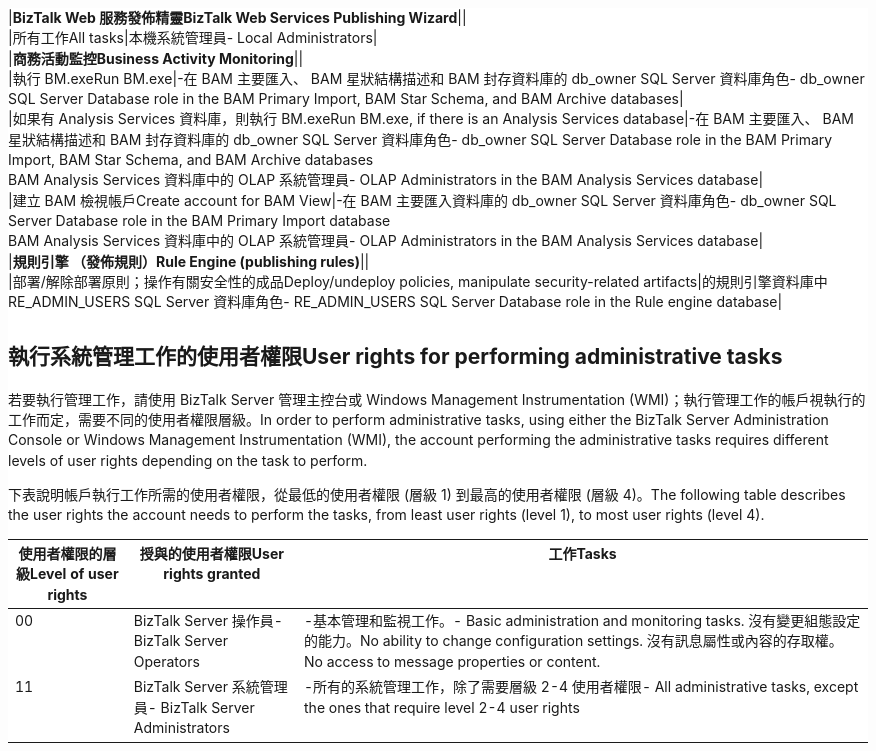 |<span data-ttu-id="9d1f2-204">**BizTalk Web 服務發佈精靈**</span><span class="sxs-lookup"><span data-stu-id="9d1f2-204">**BizTalk Web Services Publishing Wizard**</span></span>||  
|<span data-ttu-id="9d1f2-205">所有工作</span><span class="sxs-lookup"><span data-stu-id="9d1f2-205">All tasks</span></span>|<span data-ttu-id="9d1f2-206">本機系統管理員</span><span class="sxs-lookup"><span data-stu-id="9d1f2-206">-   Local Administrators</span></span>|  
|<span data-ttu-id="9d1f2-207">**商務活動監控**</span><span class="sxs-lookup"><span data-stu-id="9d1f2-207">**Business Activity Monitoring**</span></span>||  
|<span data-ttu-id="9d1f2-208">執行 BM.exe</span><span class="sxs-lookup"><span data-stu-id="9d1f2-208">Run BM.exe</span></span>|<span data-ttu-id="9d1f2-209">-在 BAM 主要匯入、 BAM 星狀結構描述和 BAM 封存資料庫的 db_owner SQL Server 資料庫角色</span><span class="sxs-lookup"><span data-stu-id="9d1f2-209">-   db_owner SQL Server Database role in the BAM Primary Import, BAM Star Schema, and BAM Archive databases</span></span>|  
|<span data-ttu-id="9d1f2-210">如果有 Analysis Services 資料庫，則執行 BM.exe</span><span class="sxs-lookup"><span data-stu-id="9d1f2-210">Run BM.exe, if there is an Analysis Services database</span></span>|<span data-ttu-id="9d1f2-211">-在 BAM 主要匯入、 BAM 星狀結構描述和 BAM 封存資料庫的 db_owner SQL Server 資料庫角色</span><span class="sxs-lookup"><span data-stu-id="9d1f2-211">-   db_owner SQL Server Database role in the BAM Primary Import, BAM Star Schema, and BAM Archive databases</span></span><br /><span data-ttu-id="9d1f2-212">BAM Analysis Services 資料庫中的 OLAP 系統管理員</span><span class="sxs-lookup"><span data-stu-id="9d1f2-212">-   OLAP Administrators in the BAM Analysis Services database</span></span>|  
|<span data-ttu-id="9d1f2-213">建立 BAM 檢視帳戶</span><span class="sxs-lookup"><span data-stu-id="9d1f2-213">Create account for BAM View</span></span>|<span data-ttu-id="9d1f2-214">-在 BAM 主要匯入資料庫的 db_owner SQL Server 資料庫角色</span><span class="sxs-lookup"><span data-stu-id="9d1f2-214">-   db_owner SQL Server Database role in the BAM Primary Import database</span></span><br /><span data-ttu-id="9d1f2-215">BAM Analysis Services 資料庫中的 OLAP 系統管理員</span><span class="sxs-lookup"><span data-stu-id="9d1f2-215">-   OLAP Administrators in the BAM Analysis Services database</span></span>|  
|<span data-ttu-id="9d1f2-216">**規則引擎 （發佈規則）**</span><span class="sxs-lookup"><span data-stu-id="9d1f2-216">**Rule Engine (publishing rules)**</span></span>||  
|<span data-ttu-id="9d1f2-217">部署/解除部署原則；操作有關安全性的成品</span><span class="sxs-lookup"><span data-stu-id="9d1f2-217">Deploy/undeploy policies, manipulate security-related artifacts</span></span>|<span data-ttu-id="9d1f2-218">的規則引擎資料庫中 RE_ADMIN_USERS SQL Server 資料庫角色</span><span class="sxs-lookup"><span data-stu-id="9d1f2-218">-   RE_ADMIN_USERS SQL Server Database role in the Rule engine database</span></span>|  
  
##  <a name="BKMK_UserRights"></a> <span data-ttu-id="9d1f2-219">執行系統管理工作的使用者權限</span><span class="sxs-lookup"><span data-stu-id="9d1f2-219">User rights for performing administrative tasks</span></span>  
 <span data-ttu-id="9d1f2-220">若要執行管理工作，請使用 BizTalk Server 管理主控台或 Windows Management Instrumentation (WMI)；執行管理工作的帳戶視執行的工作而定，需要不同的使用者權限層級。</span><span class="sxs-lookup"><span data-stu-id="9d1f2-220">In order to perform administrative tasks, using either the BizTalk Server Administration Console or Windows Management Instrumentation (WMI), the account performing the administrative tasks requires different levels of user rights depending on the task to perform.</span></span>  
  
 <span data-ttu-id="9d1f2-221">下表說明帳戶執行工作所需的使用者權限，從最低的使用者權限 (層級 1) 到最高的使用者權限 (層級 4)。</span><span class="sxs-lookup"><span data-stu-id="9d1f2-221">The following table describes the user rights the account needs to perform the tasks, from least user rights (level 1), to most user rights (level 4).</span></span>  
  
|<span data-ttu-id="9d1f2-222">使用者權限的層級</span><span class="sxs-lookup"><span data-stu-id="9d1f2-222">Level of user rights</span></span>|<span data-ttu-id="9d1f2-223">授與的使用者權限</span><span class="sxs-lookup"><span data-stu-id="9d1f2-223">User rights granted</span></span>|<span data-ttu-id="9d1f2-224">工作</span><span class="sxs-lookup"><span data-stu-id="9d1f2-224">Tasks</span></span>|  
|--------------------------|-------------------------|-----------|  
|<span data-ttu-id="9d1f2-225">0</span><span class="sxs-lookup"><span data-stu-id="9d1f2-225">0</span></span>|<span data-ttu-id="9d1f2-226">BizTalk Server 操作員</span><span class="sxs-lookup"><span data-stu-id="9d1f2-226">-   BizTalk Server Operators</span></span>|<span data-ttu-id="9d1f2-227">-基本管理和監視工作。</span><span class="sxs-lookup"><span data-stu-id="9d1f2-227">-   Basic administration and monitoring tasks.</span></span> <span data-ttu-id="9d1f2-228">沒有變更組態設定的能力。</span><span class="sxs-lookup"><span data-stu-id="9d1f2-228">No ability to change configuration settings.</span></span> <span data-ttu-id="9d1f2-229">沒有訊息屬性或內容的存取權。</span><span class="sxs-lookup"><span data-stu-id="9d1f2-229">No access to message properties or content.</span></span>|  
|<span data-ttu-id="9d1f2-230">1</span><span class="sxs-lookup"><span data-stu-id="9d1f2-230">1</span></span>|<span data-ttu-id="9d1f2-231">BizTalk Server 系統管理員</span><span class="sxs-lookup"><span data-stu-id="9d1f2-231">-   BizTalk Server Administrators</span></span>|<span data-ttu-id="9d1f2-232">-所有的系統管理工作，除了需要層級 2-4 使用者權限</span><span class="sxs-lookup"><span data-stu-id="9d1f2-232">-   All administrative tasks, except the ones that require level 2-4 user rights</span></span>|  